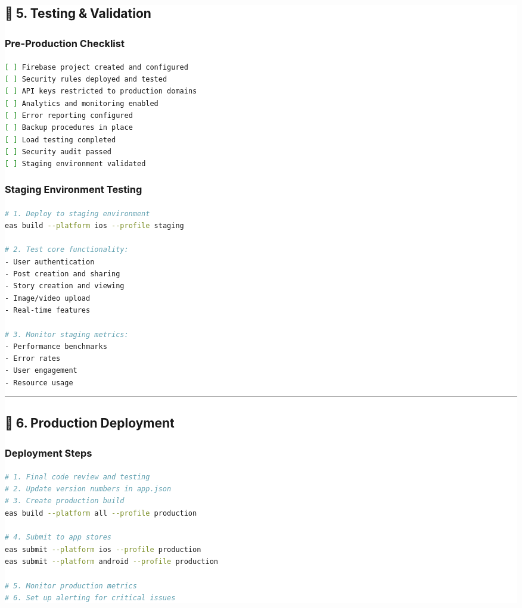 ## 🧪 **5. Testing & Validation**

### Pre-Production Checklist
```bash
[ ] Firebase project created and configured
[ ] Security rules deployed and tested
[ ] API keys restricted to production domains
[ ] Analytics and monitoring enabled
[ ] Error reporting configured
[ ] Backup procedures in place
[ ] Load testing completed
[ ] Security audit passed
[ ] Staging environment validated
```

### Staging Environment Testing
```bash
# 1. Deploy to staging environment
eas build --platform ios --profile staging

# 2. Test core functionality:
- User authentication
- Post creation and sharing
- Story creation and viewing
- Image/video upload
- Real-time features

# 3. Monitor staging metrics:
- Performance benchmarks
- Error rates
- User engagement
- Resource usage
```

---

## 🚨 **6. Production Deployment**

### Deployment Steps
```bash
# 1. Final code review and testing
# 2. Update version numbers in app.json
# 3. Create production build
eas build --platform all --profile production

# 4. Submit to app stores
eas submit --platform ios --profile production
eas submit --platform android --profile production

# 5. Monitor production metrics
# 6. Set up alerting for critical issues
```
